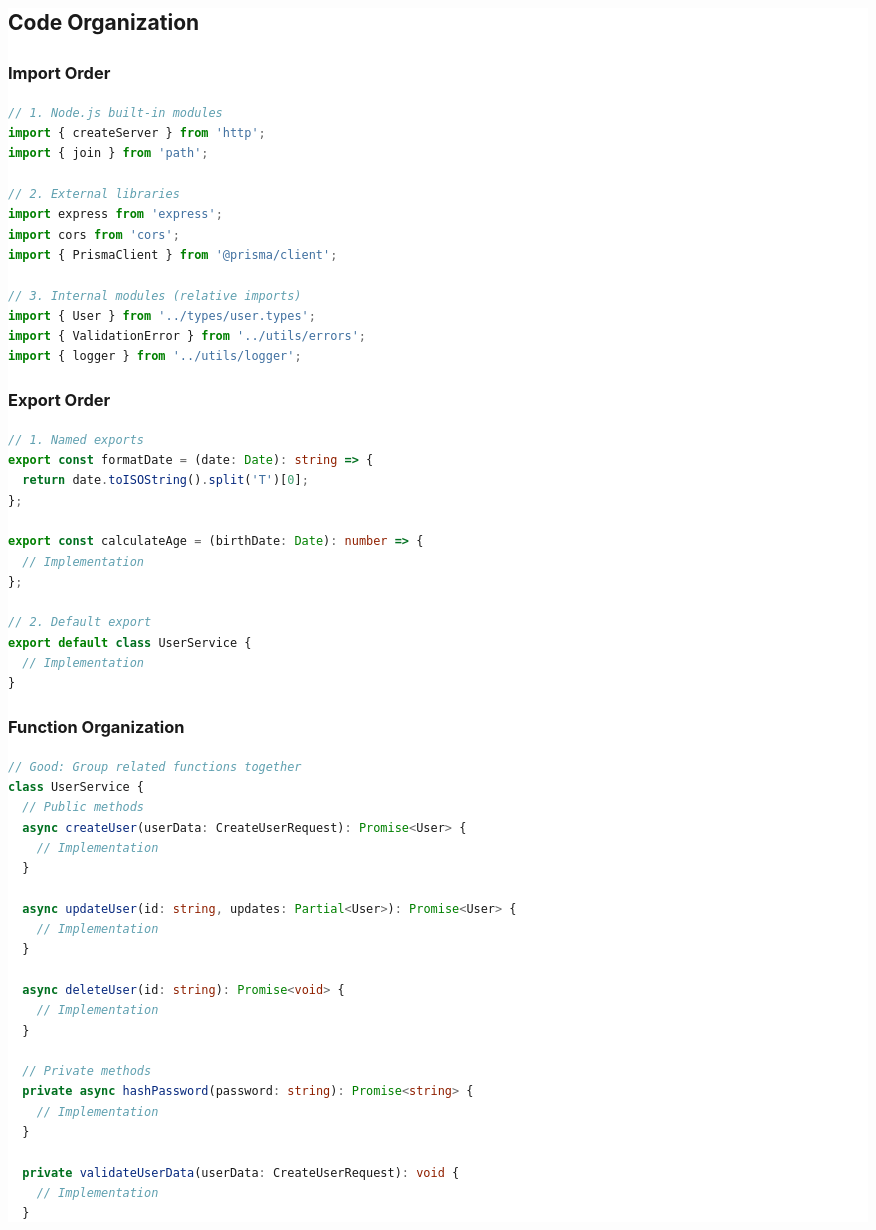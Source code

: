 ## Code Organization

### Import Order

```typescript
// 1. Node.js built-in modules
import { createServer } from 'http';
import { join } from 'path';

// 2. External libraries
import express from 'express';
import cors from 'cors';
import { PrismaClient } from '@prisma/client';

// 3. Internal modules (relative imports)
import { User } from '../types/user.types';
import { ValidationError } from '../utils/errors';
import { logger } from '../utils/logger';
```

### Export Order

```typescript
// 1. Named exports
export const formatDate = (date: Date): string => {
  return date.toISOString().split('T')[0];
};

export const calculateAge = (birthDate: Date): number => {
  // Implementation
};

// 2. Default export
export default class UserService {
  // Implementation
}
```

### Function Organization

```typescript
// Good: Group related functions together
class UserService {
  // Public methods
  async createUser(userData: CreateUserRequest): Promise<User> {
    // Implementation
  }

  async updateUser(id: string, updates: Partial<User>): Promise<User> {
    // Implementation
  }

  async deleteUser(id: string): Promise<void> {
    // Implementation
  }

  // Private methods
  private async hashPassword(password: string): Promise<string> {
    // Implementation
  }

  private validateUserData(userData: CreateUserRequest): void {
    // Implementation
  }
```